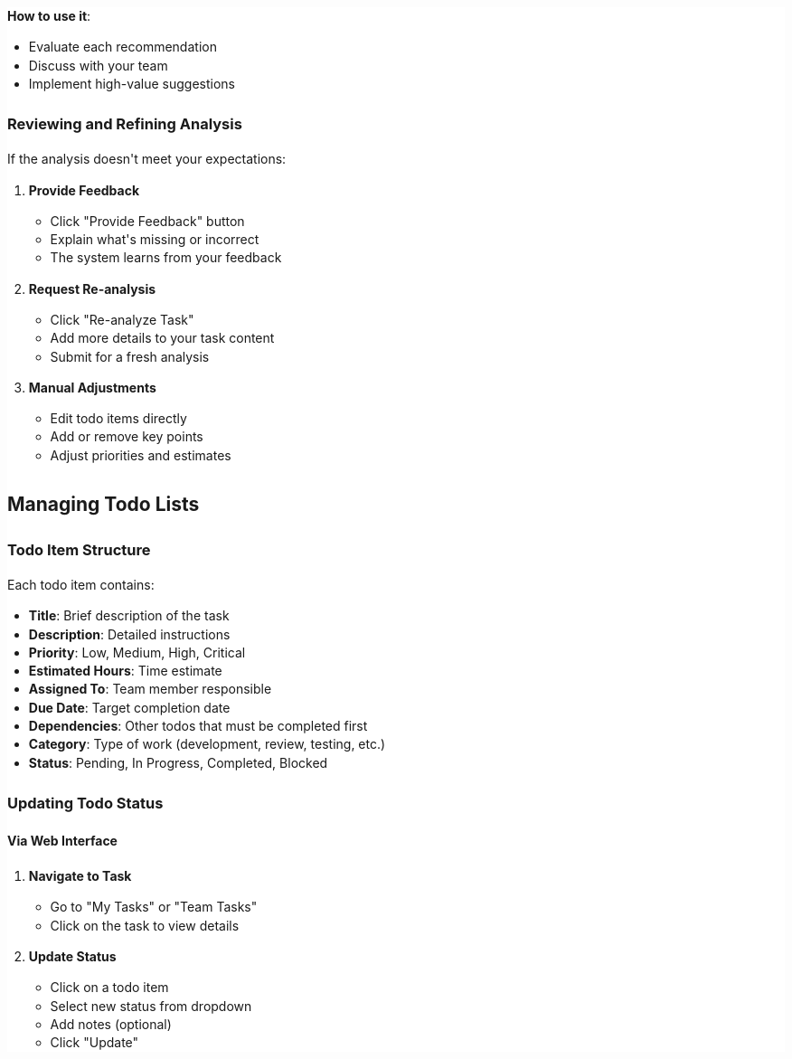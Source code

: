 **How to use it**:
- Evaluate each recommendation
- Discuss with your team
- Implement high-value suggestions

### Reviewing and Refining Analysis

If the analysis doesn't meet your expectations:

1. **Provide Feedback**
   - Click "Provide Feedback" button
   - Explain what's missing or incorrect
   - The system learns from your feedback

2. **Request Re-analysis**
   - Click "Re-analyze Task"
   - Add more details to your task content
   - Submit for a fresh analysis

3. **Manual Adjustments**
   - Edit todo items directly
   - Add or remove key points
   - Adjust priorities and estimates


## Managing Todo Lists

### Todo Item Structure

Each todo item contains:
- **Title**: Brief description of the task
- **Description**: Detailed instructions
- **Priority**: Low, Medium, High, Critical
- **Estimated Hours**: Time estimate
- **Assigned To**: Team member responsible
- **Due Date**: Target completion date
- **Dependencies**: Other todos that must be completed first
- **Category**: Type of work (development, review, testing, etc.)
- **Status**: Pending, In Progress, Completed, Blocked

### Updating Todo Status

#### Via Web Interface

1. **Navigate to Task**
   - Go to "My Tasks" or "Team Tasks"
   - Click on the task to view details

2. **Update Status**
   - Click on a todo item
   - Select new status from dropdown
   - Add notes (optional)
   - Click "Update"
